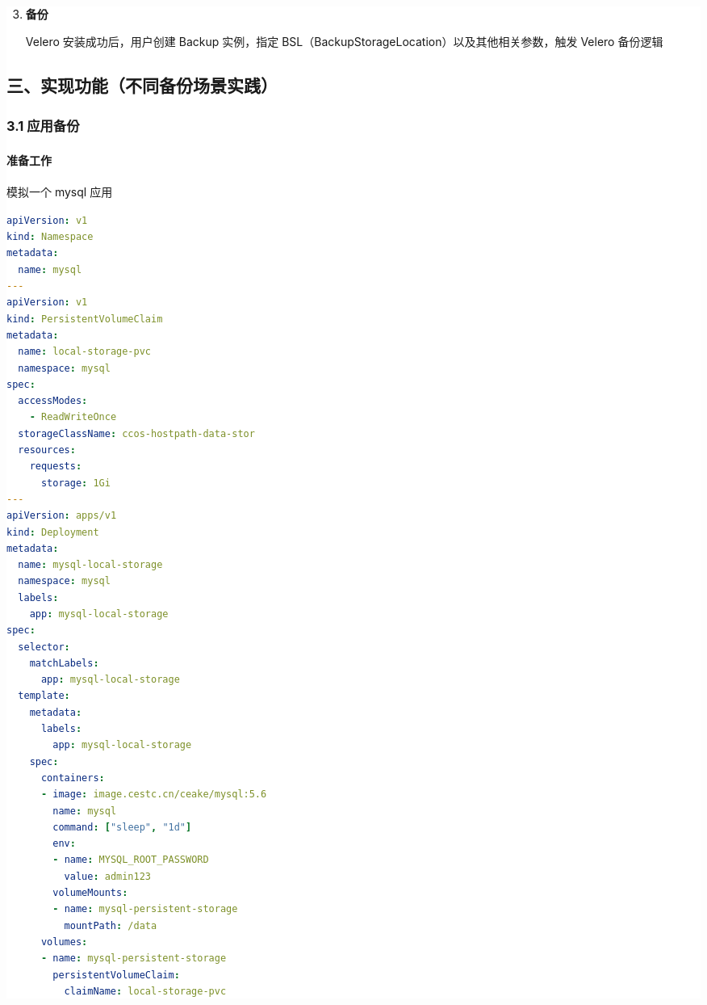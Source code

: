 3. **备份**

   Velero 安装成功后，用户创建 Backup 实例，指定 BSL（BackupStorageLocation）以及其他相关参数，触发 Velero 备份逻辑

## 三、实现功能（不同备份场景实践）

### 3.1 应用备份

#### 准备工作

模拟一个 mysql 应用

```yaml
apiVersion: v1
kind: Namespace
metadata:
  name: mysql
---
apiVersion: v1
kind: PersistentVolumeClaim
metadata:
  name: local-storage-pvc
  namespace: mysql
spec:
  accessModes:
    - ReadWriteOnce
  storageClassName: ccos-hostpath-data-stor
  resources:
    requests:
      storage: 1Gi
---
apiVersion: apps/v1
kind: Deployment
metadata:
  name: mysql-local-storage
  namespace: mysql
  labels:
    app: mysql-local-storage
spec:
  selector:
    matchLabels:
      app: mysql-local-storage
  template:
    metadata:
      labels:
        app: mysql-local-storage
    spec:
      containers:
      - image: image.cestc.cn/ceake/mysql:5.6
        name: mysql
        command: ["sleep", "1d"]
        env:
        - name: MYSQL_ROOT_PASSWORD
          value: admin123
        volumeMounts:
        - name: mysql-persistent-storage
          mountPath: /data
      volumes:
      - name: mysql-persistent-storage
        persistentVolumeClaim:
          claimName: local-storage-pvc
```
